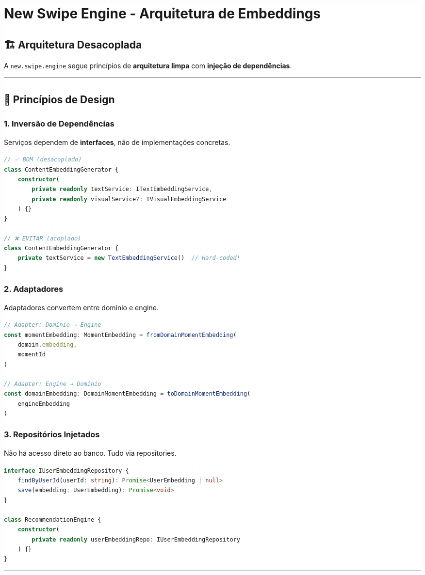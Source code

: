 # New Swipe Engine - Arquitetura de Embeddings

## 🏗️ Arquitetura Desacoplada

A `new.swipe.engine` segue princípios de **arquitetura limpa** com **injeção de dependências**.

---

## 📐 Princípios de Design

### 1. Inversão de Dependências
Serviços dependem de **interfaces**, não de implementações concretas.

```typescript
// ✅ BOM (desacoplado)
class ContentEmbeddingGenerator {
    constructor(
        private readonly textService: ITextEmbeddingService,
        private readonly visualService?: IVisualEmbeddingService
    ) {}
}

// ❌ EVITAR (acoplado)
class ContentEmbeddingGenerator {
    private textService = new TextEmbeddingService()  // Hard-coded!
}
```

### 2. Adaptadores
Adaptadores convertem entre domínio e engine.

```typescript
// Adapter: Domínio → Engine
const momentEmbedding: MomentEmbedding = fromDomainMomentEmbedding(
    domain.embedding,
    momentId
)

// Adapter: Engine → Domínio  
const domainEmbedding: DomainMomentEmbedding = toDomainMomentEmbedding(
    engineEmbedding
)
```

### 3. Repositórios Injetados
Não há acesso direto ao banco. Tudo via repositories.

```typescript
interface IUserEmbeddingRepository {
    findByUserId(userId: string): Promise<UserEmbedding | null>
    save(embedding: UserEmbedding): Promise<void>
}

class RecommendationEngine {
    constructor(
        private readonly userEmbeddingRepo: IUserEmbeddingRepository
    ) {}
}
```

---